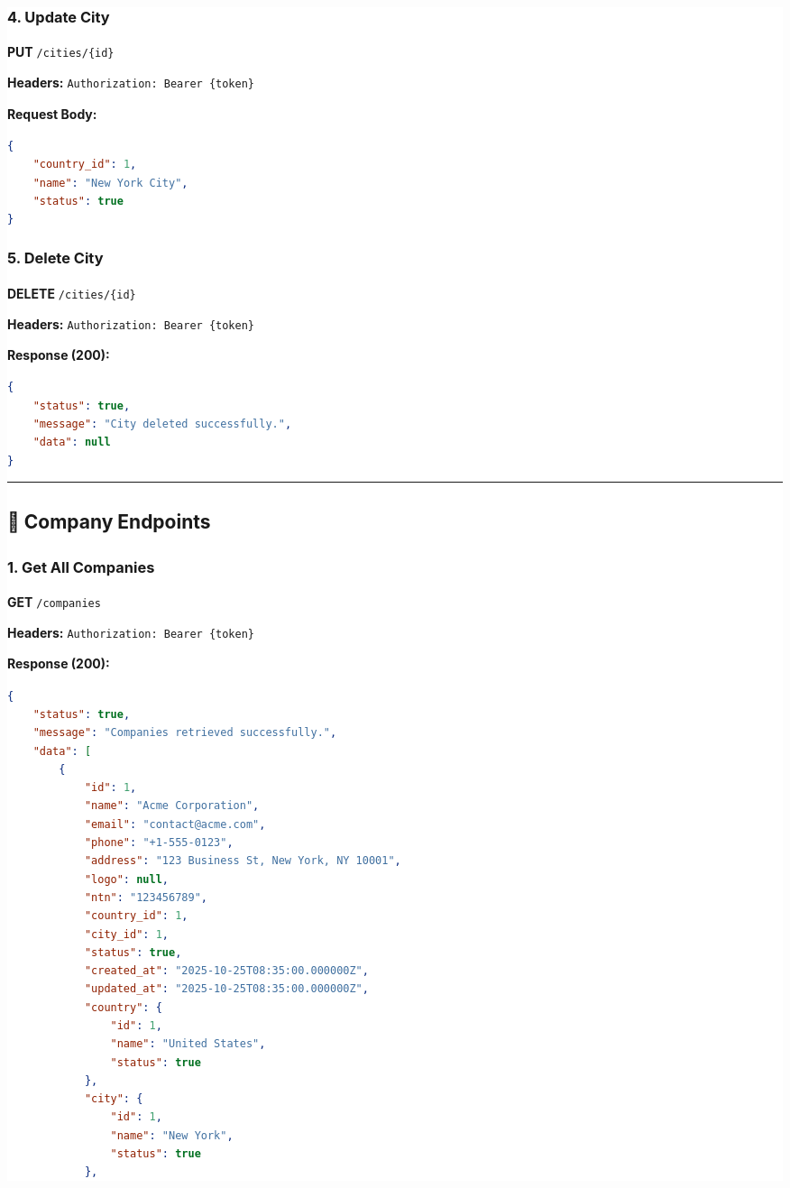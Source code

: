 ### 4. Update City
**PUT** `/cities/{id}`

**Headers:** `Authorization: Bearer {token}`

**Request Body:**
```json
{
    "country_id": 1,
    "name": "New York City",
    "status": true
}
```

### 5. Delete City
**DELETE** `/cities/{id}`

**Headers:** `Authorization: Bearer {token}`

**Response (200):**
```json
{
    "status": true,
    "message": "City deleted successfully.",
    "data": null
}
```

---

## 🏢 Company Endpoints

### 1. Get All Companies
**GET** `/companies`

**Headers:** `Authorization: Bearer {token}`

**Response (200):**
```json
{
    "status": true,
    "message": "Companies retrieved successfully.",
    "data": [
        {
            "id": 1,
            "name": "Acme Corporation",
            "email": "contact@acme.com",
            "phone": "+1-555-0123",
            "address": "123 Business St, New York, NY 10001",
            "logo": null,
            "ntn": "123456789",
            "country_id": 1,
            "city_id": 1,
            "status": true,
            "created_at": "2025-10-25T08:35:00.000000Z",
            "updated_at": "2025-10-25T08:35:00.000000Z",
            "country": {
                "id": 1,
                "name": "United States",
                "status": true
            },
            "city": {
                "id": 1,
                "name": "New York",
                "status": true
            },
```